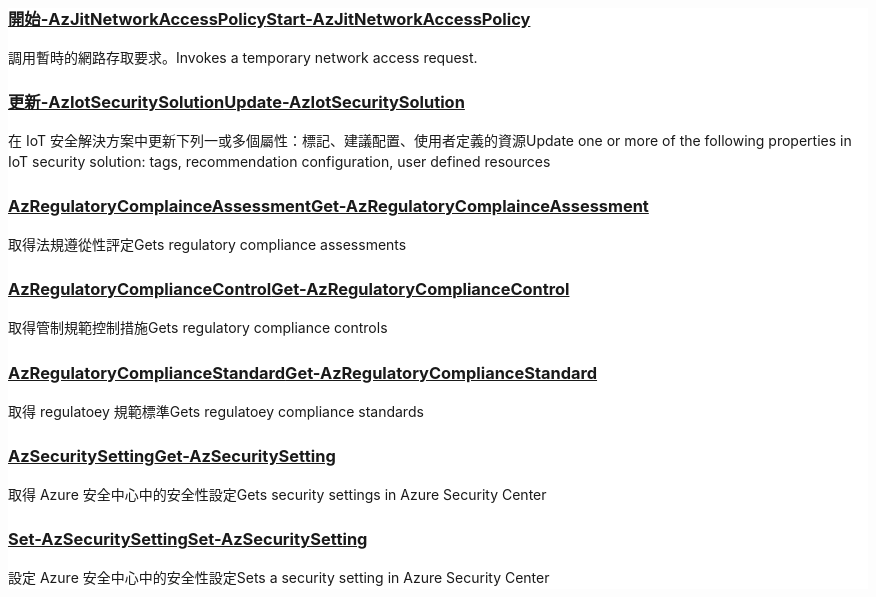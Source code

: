 ### [<span data-ttu-id="a336c-193">開始-AzJitNetworkAccessPolicy</span><span class="sxs-lookup"><span data-stu-id="a336c-193">Start-AzJitNetworkAccessPolicy</span></span>](Start-AzJitNetworkAccessPolicy.md)
<span data-ttu-id="a336c-194">調用暫時的網路存取要求。</span><span class="sxs-lookup"><span data-stu-id="a336c-194">Invokes a temporary network access request.</span></span>

### [<span data-ttu-id="a336c-195">更新-AzIotSecuritySolution</span><span class="sxs-lookup"><span data-stu-id="a336c-195">Update-AzIotSecuritySolution</span></span>](Update-AzIotSecuritySolution.md)
<span data-ttu-id="a336c-196">在 IoT 安全解決方案中更新下列一或多個屬性：標記、建議配置、使用者定義的資源</span><span class="sxs-lookup"><span data-stu-id="a336c-196">Update one or more of the following properties in IoT security solution: tags, recommendation configuration, user defined resources</span></span>

### [<span data-ttu-id="a336c-197">AzRegulatoryComplainceAssessment</span><span class="sxs-lookup"><span data-stu-id="a336c-197">Get-AzRegulatoryComplainceAssessment</span></span>](Get-AzRegulatoryComplainceAssessment.md)
<span data-ttu-id="a336c-198">取得法規遵從性評定</span><span class="sxs-lookup"><span data-stu-id="a336c-198">Gets regulatory compliance assessments</span></span>

### [<span data-ttu-id="a336c-199">AzRegulatoryComplianceControl</span><span class="sxs-lookup"><span data-stu-id="a336c-199">Get-AzRegulatoryComplianceControl</span></span>](Get-AzRegulatoryComplianceControl.md)
<span data-ttu-id="a336c-200">取得管制規範控制措施</span><span class="sxs-lookup"><span data-stu-id="a336c-200">Gets regulatory compliance controls</span></span>

### [<span data-ttu-id="a336c-201">AzRegulatoryComplianceStandard</span><span class="sxs-lookup"><span data-stu-id="a336c-201">Get-AzRegulatoryComplianceStandard</span></span>](Get-AzRegulatoryComplianceStandard.md)
<span data-ttu-id="a336c-202">取得 regulatoey 規範標準</span><span class="sxs-lookup"><span data-stu-id="a336c-202">Gets regulatoey compliance standards</span></span>

### [<span data-ttu-id="a336c-203">AzSecuritySetting</span><span class="sxs-lookup"><span data-stu-id="a336c-203">Get-AzSecuritySetting</span></span>](Get-AzSecuritySetting.md)
<span data-ttu-id="a336c-204">取得 Azure 安全中心中的安全性設定</span><span class="sxs-lookup"><span data-stu-id="a336c-204">Gets security settings in Azure Security Center</span></span>

### [<span data-ttu-id="a336c-205">Set-AzSecuritySetting</span><span class="sxs-lookup"><span data-stu-id="a336c-205">Set-AzSecuritySetting</span></span>](Set-AzSecuritySetting.md)
<span data-ttu-id="a336c-206">設定 Azure 安全中心中的安全性設定</span><span class="sxs-lookup"><span data-stu-id="a336c-206">Sets a security setting in Azure Security Center</span></span>
